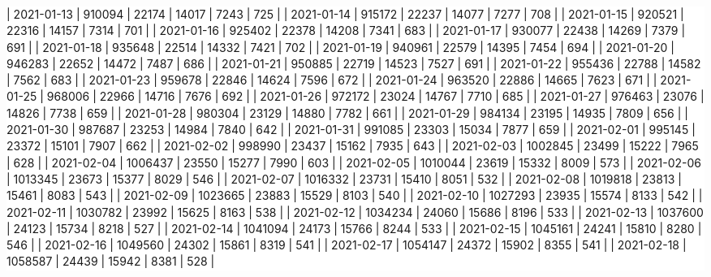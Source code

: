 | 2021-01-13 | 910094 | 22174 | 14017 | 7243 | 725 |
| 2021-01-14 | 915172 | 22237 | 14077 | 7277 | 708 |
| 2021-01-15 | 920521 | 22316 | 14157 | 7314 | 701 |
| 2021-01-16 | 925402 | 22378 | 14208 | 7341 | 683 |
| 2021-01-17 | 930077 | 22438 | 14269 | 7379 | 691 |
| 2021-01-18 | 935648 | 22514 | 14332 | 7421 | 702 |
| 2021-01-19 | 940961 | 22579 | 14395 | 7454 | 694 |
| 2021-01-20 | 946283 | 22652 | 14472 | 7487 | 686 |
| 2021-01-21 | 950885 | 22719 | 14523 | 7527 | 691 |
| 2021-01-22 | 955436 | 22788 | 14582 | 7562 | 683 |
| 2021-01-23 | 959678 | 22846 | 14624 | 7596 | 672 |
| 2021-01-24 | 963520 | 22886 | 14665 | 7623 | 671 |
| 2021-01-25 | 968006 | 22966 | 14716 | 7676 | 692 |
| 2021-01-26 | 972172 | 23024 | 14767 | 7710 | 685 |
| 2021-01-27 | 976463 | 23076 | 14826 | 7738 | 659 |
| 2021-01-28 | 980304 | 23129 | 14880 | 7782 | 661 |
| 2021-01-29 | 984134 | 23195 | 14935 | 7809 | 656 |
| 2021-01-30 | 987687 | 23253 | 14984 | 7840 | 642 |
| 2021-01-31 | 991085 | 23303 | 15034 | 7877 | 659 |
| 2021-02-01 | 995145 | 23372 | 15101 | 7907 | 662 |
| 2021-02-02 | 998990 | 23437 | 15162 | 7935 | 643 |
| 2021-02-03 | 1002845 | 23499 | 15222 | 7965 | 628 |
| 2021-02-04 | 1006437 | 23550 | 15277 | 7990 | 603 |
| 2021-02-05 | 1010044 | 23619 | 15332 | 8009 | 573 |
| 2021-02-06 | 1013345 | 23673 | 15377 | 8029 | 546 |
| 2021-02-07 | 1016332 | 23731 | 15410 | 8051 | 532 |
| 2021-02-08 | 1019818 | 23813 | 15461 | 8083 | 543 |
| 2021-02-09 | 1023665 | 23883 | 15529 | 8103 | 540 |
| 2021-02-10 | 1027293 | 23935 | 15574 | 8133 | 542 |
| 2021-02-11 | 1030782 | 23992 | 15625 | 8163 | 538 |
| 2021-02-12 | 1034234 | 24060 | 15686 | 8196 | 533 |
| 2021-02-13 | 1037600 | 24123 | 15734 | 8218 | 527 |
| 2021-02-14 | 1041094 | 24173 | 15766 | 8244 | 533 |
| 2021-02-15 | 1045161 | 24241 | 15810 | 8280 | 546 |
| 2021-02-16 | 1049560 | 24302 | 15861 | 8319 | 541 |
| 2021-02-17 | 1054147 | 24372 | 15902 | 8355 | 541 |
| 2021-02-18 | 1058587 | 24439 | 15942 | 8381 | 528 |